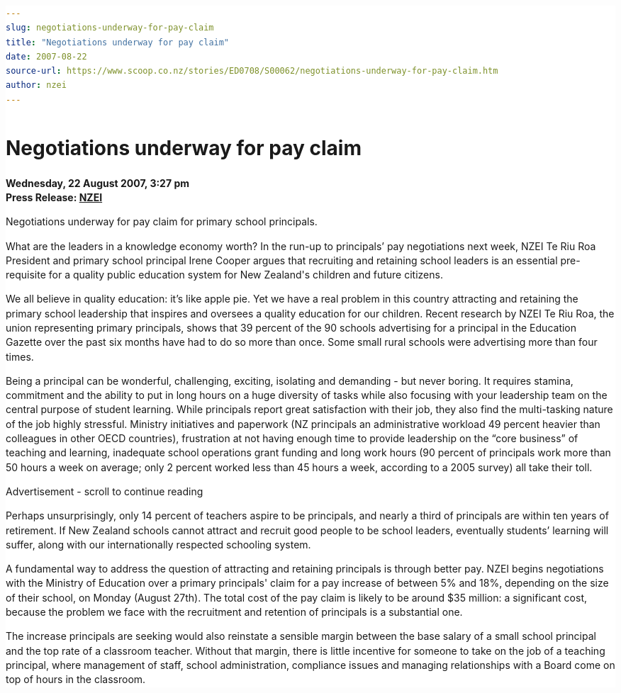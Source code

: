 ```yaml
---
slug: negotiations-underway-for-pay-claim
title: "Negotiations underway for pay claim"
date: 2007-08-22
source-url: https://www.scoop.co.nz/stories/ED0708/S00062/negotiations-underway-for-pay-claim.htm
author: nzei
---
```

Negotiations underway for pay claim
===================================

**Wednesday, 22 August 2007, 3:27 pm**  
**Press Release: [NZEI](https://info.scoop.co.nz/NZEI)**

Negotiations underway for pay claim for primary school principals.

What are the leaders in a knowledge economy worth? In the run-up to principals’ pay negotiations next week, NZEI Te Riu Roa President and primary school principal Irene Cooper argues that recruiting and retaining school leaders is an essential pre-requisite for a quality public education system for New Zealand's children and future citizens.

We all believe in quality education: it’s like apple pie. Yet we have a real problem in this country attracting and retaining the primary school leadership that inspires and oversees a quality education for our children. Recent research by NZEI Te Riu Roa, the union representing primary principals, shows that 39 percent of the 90 schools advertising for a principal in the Education Gazette over the past six months have had to do so more than once. Some small rural schools were advertising more than four times.

Being a principal can be wonderful, challenging, exciting, isolating and demanding - but never boring. It requires stamina, commitment and the ability to put in long hours on a huge diversity of tasks while also focusing with your leadership team on the central purpose of student learning. While principals report great satisfaction with their job, they also find the multi-tasking nature of the job highly stressful. Ministry initiatives and paperwork (NZ principals an administrative workload 49 percent heavier than colleagues in other OECD countries), frustration at not having enough time to provide leadership on the “core business” of teaching and learning, inadequate school operations grant funding and long work hours (90 percent of principals work more than 50 hours a week on average; only 2 percent worked less than 45 hours a week, according to a 2005 survey) all take their toll.

Advertisement - scroll to continue reading





Perhaps unsurprisingly, only 14 percent of teachers aspire to be principals, and nearly a third of principals are within ten years of retirement. If New Zealand schools cannot attract and recruit good people to be school leaders, eventually students’ learning will suffer, along with our internationally respected schooling system.

A fundamental way to address the question of attracting and retaining principals is through better pay. NZEI begins negotiations with the Ministry of Education over a primary principals' claim for a pay increase of between 5% and 18%, depending on the size of their school, on Monday (August 27th). The total cost of the pay claim is likely to be around $35 million: a significant cost, because the problem we face with the recruitment and retention of principals is a substantial one.

The increase principals are seeking would also reinstate a sensible margin between the base salary of a small school principal and the top rate of a classroom teacher. Without that margin, there is little incentive for someone to take on the job of a teaching principal, where management of staff, school administration, compliance issues and managing relationships with a Board come on top of hours in the classroom.
